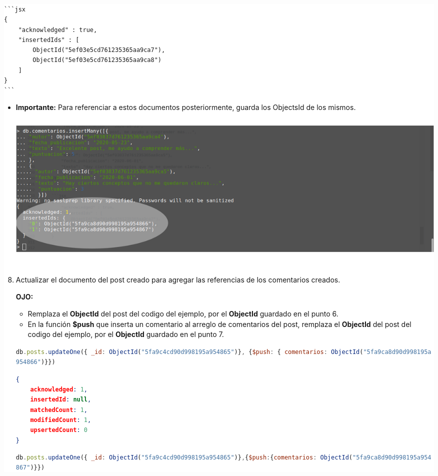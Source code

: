     ```jsx
    {
    	"acknowledged" : true,
    	"insertedIds" : [
    		ObjectId("5ef03e5cd761235365aa9ca7"),
    		ObjectId("5ef03e5cd761235365aa9ca8")
    	]
    }
    ```    

- <b>Importante:</b> Para referenciar a estos documentos posteriormente, guarda los ObjectsId de los mismos. 
![img/ComentariosObjectId.png](img/ComentariosObjectId.png)
8. Actualizar el documento del post creado para agregar las referencias de los comentarios creados. 

    <b>OJO:</b>
    - Remplaza el <b>ObjectId</b> del post del codigo del ejemplo, por el <b>ObjectId</b> guardado en el punto 6.
    - En la función <b>$push</b> que inserta un comentario al arreglo de comentarios del post, remplaza el <b>ObjectId</b> del post del codigo del ejemplo, por el <b>ObjectId</b> guardado en el punto 7.

    ```jsx
    db.posts.updateOne({ _id: ObjectId("5fa9c4cd90d998195a954865")}, {$push: { comentarios: ObjectId("5fa9ca8d90d998195a954866")}})
    ```

    ```json
    {
        acknowledged: 1,
        insertedId: null,
        matchedCount: 1,
        modifiedCount: 1,
        upsertedCount: 0
    }
    ```

    ```jsx
    db.posts.updateOne({ _id: ObjectId("5fa9c4cd90d998195a954865")},{$push:{comentarios: ObjectId("5fa9ca8d90d998195a954867")}})
    ```
